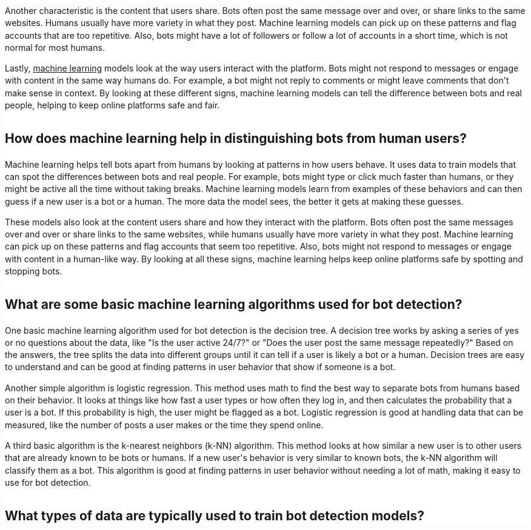 Another characteristic is the content that users share. Bots often post the same message over and over, or share links to the same websites. Humans usually have more variety in what they post. Machine learning models can pick up on these patterns and flag accounts that are too repetitive. Also, bots might have a lot of followers or follow a lot of accounts in a short time, which is not normal for most humans.

Lastly, [machine learning](/wiki/machine-learning) models look at the way users interact with the platform. Bots might not respond to messages or engage with content in the same way humans do. For example, a bot might not reply to comments or might leave comments that don't make sense in context. By looking at these different signs, machine learning models can tell the difference between bots and real people, helping to keep online platforms safe and fair.

## How does machine learning help in distinguishing bots from human users?

Machine learning helps tell bots apart from humans by looking at patterns in how users behave. It uses data to train models that can spot the differences between bots and real people. For example, bots might type or click much faster than humans, or they might be active all the time without taking breaks. Machine learning models learn from examples of these behaviors and can then guess if a new user is a bot or a human. The more data the model sees, the better it gets at making these guesses.

These models also look at the content users share and how they interact with the platform. Bots often post the same messages over and over or share links to the same websites, while humans usually have more variety in what they post. Machine learning can pick up on these patterns and flag accounts that seem too repetitive. Also, bots might not respond to messages or engage with content in a human-like way. By looking at all these signs, machine learning helps keep online platforms safe by spotting and stopping bots.

## What are some basic machine learning algorithms used for bot detection?

One basic machine learning algorithm used for bot detection is the decision tree. A decision tree works by asking a series of yes or no questions about the data, like "Is the user active 24/7?" or "Does the user post the same message repeatedly?" Based on the answers, the tree splits the data into different groups until it can tell if a user is likely a bot or a human. Decision trees are easy to understand and can be good at finding patterns in user behavior that show if someone is a bot.

Another simple algorithm is logistic regression. This method uses math to find the best way to separate bots from humans based on their behavior. It looks at things like how fast a user types or how often they log in, and then calculates the probability that a user is a bot. If this probability is high, the user might be flagged as a bot. Logistic regression is good at handling data that can be measured, like the number of posts a user makes or the time they spend online.

A third basic algorithm is the k-nearest neighbors (k-NN) algorithm. This method looks at how similar a new user is to other users that are already known to be bots or humans. If a new user's behavior is very similar to known bots, the k-NN algorithm will classify them as a bot. This algorithm is good at finding patterns in user behavior without needing a lot of math, making it easy to use for bot detection.

## What types of data are typically used to train bot detection models?
